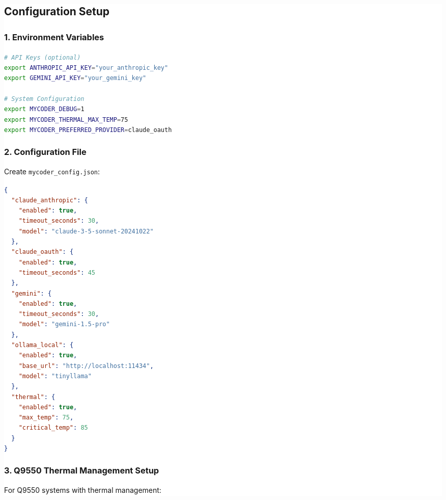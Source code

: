 ## Configuration Setup

### 1. Environment Variables

```bash
# API Keys (optional)
export ANTHROPIC_API_KEY="your_anthropic_key"
export GEMINI_API_KEY="your_gemini_key"

# System Configuration
export MYCODER_DEBUG=1
export MYCODER_THERMAL_MAX_TEMP=75
export MYCODER_PREFERRED_PROVIDER=claude_oauth
```

### 2. Configuration File

Create `mycoder_config.json`:

```json
{
  "claude_anthropic": {
    "enabled": true,
    "timeout_seconds": 30,
    "model": "claude-3-5-sonnet-20241022"
  },
  "claude_oauth": {
    "enabled": true,
    "timeout_seconds": 45
  },
  "gemini": {
    "enabled": true,
    "timeout_seconds": 30,
    "model": "gemini-1.5-pro"
  },
  "ollama_local": {
    "enabled": true,
    "base_url": "http://localhost:11434",
    "model": "tinyllama"
  },
  "thermal": {
    "enabled": true,
    "max_temp": 75,
    "critical_temp": 85
  }
}
```

### 3. Q9550 Thermal Management Setup

For Q9550 systems with thermal management:
